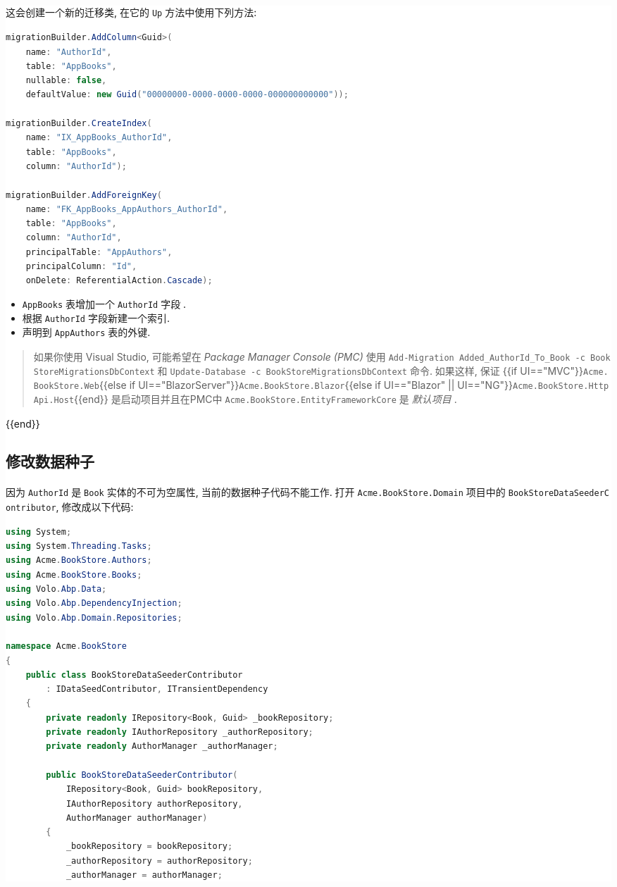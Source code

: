 这会创建一个新的迁移类, 在它的 `Up` 方法中使用下列方法:

````csharp
migrationBuilder.AddColumn<Guid>(
    name: "AuthorId",
    table: "AppBooks",
    nullable: false,
    defaultValue: new Guid("00000000-0000-0000-0000-000000000000"));

migrationBuilder.CreateIndex(
    name: "IX_AppBooks_AuthorId",
    table: "AppBooks",
    column: "AuthorId");

migrationBuilder.AddForeignKey(
    name: "FK_AppBooks_AppAuthors_AuthorId",
    table: "AppBooks",
    column: "AuthorId",
    principalTable: "AppAuthors",
    principalColumn: "Id",
    onDelete: ReferentialAction.Cascade);
````

* `AppBooks` 表增加一个 `AuthorId` 字段 .
* 根据 `AuthorId` 字段新建一个索引.
* 声明到 `AppAuthors` 表的外键.

> 如果你使用 Visual Studio, 可能希望在 *Package Manager Console (PMC)* 使用 `Add-Migration Added_AuthorId_To_Book -c BookStoreMigrationsDbContext` 和 `Update-Database -c BookStoreMigrationsDbContext` 命令. 如果这样, 保证 {{if UI=="MVC"}}`Acme.BookStore.Web`{{else if UI=="BlazorServer"}}`Acme.BookStore.Blazor`{{else if UI=="Blazor" || UI=="NG"}}`Acme.BookStore.HttpApi.Host`{{end}} 是启动项目并且在PMC中 `Acme.BookStore.EntityFrameworkCore` 是 *默认项目* .

{{end}}

## 修改数据种子

因为 `AuthorId` 是 `Book` 实体的不可为空属性, 当前的数据种子代码不能工作. 打开 `Acme.BookStore.Domain` 项目中的 `BookStoreDataSeederContributor`, 修改成以下代码:

````csharp
using System;
using System.Threading.Tasks;
using Acme.BookStore.Authors;
using Acme.BookStore.Books;
using Volo.Abp.Data;
using Volo.Abp.DependencyInjection;
using Volo.Abp.Domain.Repositories;

namespace Acme.BookStore
{
    public class BookStoreDataSeederContributor
        : IDataSeedContributor, ITransientDependency
    {
        private readonly IRepository<Book, Guid> _bookRepository;
        private readonly IAuthorRepository _authorRepository;
        private readonly AuthorManager _authorManager;

        public BookStoreDataSeederContributor(
            IRepository<Book, Guid> bookRepository,
            IAuthorRepository authorRepository,
            AuthorManager authorManager)
        {
            _bookRepository = bookRepository;
            _authorRepository = authorRepository;
            _authorManager = authorManager;
````